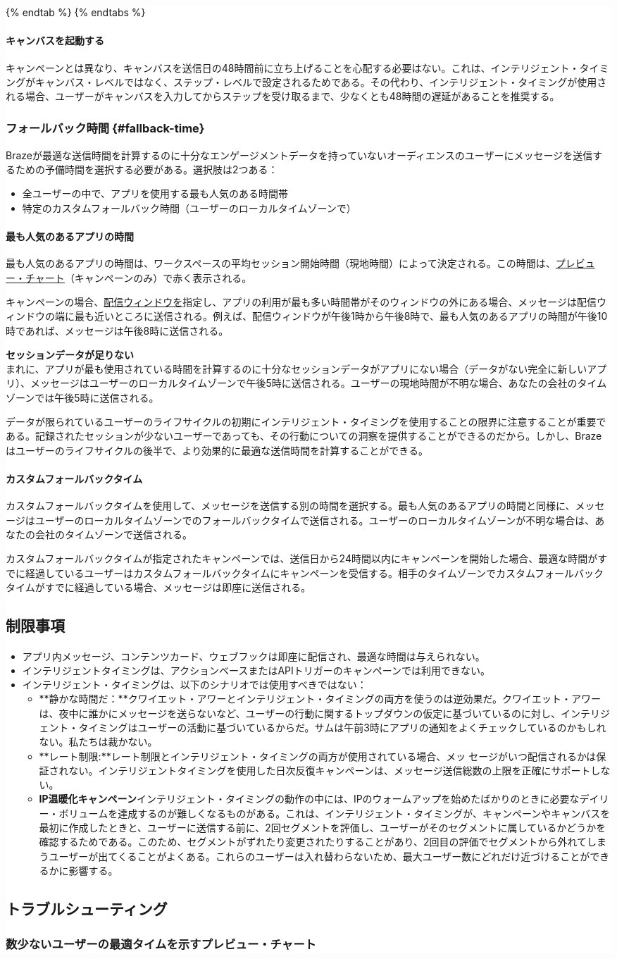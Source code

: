 {% endtab %}
{% endtabs %}

#### キャンバスを起動する

キャンペーンとは異なり、キャンバスを送信日の48時間前に立ち上げることを心配する必要はない。これは、インテリジェント・タイミングがキャンバス・レベルではなく、ステップ・レベルで設定されるためである。その代わり、インテリジェント・タイミングが使用される場合、ユーザーがキャンバスを入力してからステップを受け取るまで、少なくとも48時間の遅延があることを推奨する。

### フォールバック時間 {#fallback-time}

Brazeが最適な送信時間を計算するのに十分なエンゲージメントデータを持っていないオーディエンスのユーザーにメッセージを送信するための予備時間を選択する必要がある。選択肢は2つある：

- 全ユーザーの中で、アプリを使用する最も人気のある時間帯
- 特定のカスタムフォールバック時間（ユーザーのローカルタイムゾーンで）

#### 最も人気のあるアプリの時間

最も人気のあるアプリの時間は、ワークスペースの平均セッション開始時間（現地時間）によって決定される。この時間は、[プレビュー・チャート](#preview-delivery-times)（キャンペーンのみ）で赤く表示される。

キャンペーンの場合、[配信ウィンドウを](#sending-within-specific-hours)指定し、アプリの利用が最も多い時間帯がそのウィンドウの外にある場合、メッセージは配信ウィンドウの端に最も近いところに送信される。例えば、配信ウィンドウが午後1時から午後8時で、最も人気のあるアプリの時間が午後10時であれば、メッセージは午後8時に送信される。

**セッションデータが足りない**<br>
まれに、アプリが最も使用されている時間を計算するのに十分なセッションデータがアプリにない場合（データがない完全に新しいアプリ）、メッセージはユーザーのローカルタイムゾーンで午後5時に送信される。ユーザーの現地時間が不明な場合、あなたの会社のタイムゾーンでは午後5時に送信される。

データが限られているユーザーのライフサイクルの初期にインテリジェント・タイミングを使用することの限界に注意することが重要である。記録されたセッションが少ないユーザーであっても、その行動についての洞察を提供することができるのだから。しかし、Brazeはユーザーのライフサイクルの後半で、より効果的に最適な送信時間を計算することができる。

#### カスタムフォールバックタイム

カスタムフォールバックタイムを使用して、メッセージを送信する別の時間を選択する。最も人気のあるアプリの時間と同様に、メッセージはユーザーのローカルタイムゾーンでのフォールバックタイムで送信される。ユーザーのローカルタイムゾーンが不明な場合は、あなたの会社のタイムゾーンで送信される。

カスタムフォールバックタイムが指定されたキャンペーンでは、送信日から24時間以内にキャンペーンを開始した場合、最適な時間がすでに経過しているユーザーはカスタムフォールバックタイムにキャンペーンを受信する。相手のタイムゾーンでカスタムフォールバックタイムがすでに経過している場合、メッセージは即座に送信される。

## 制限事項

- アプリ内メッセージ、コンテンツカード、ウェブフックは即座に配信され、最適な時間は与えられない。
- インテリジェントタイミングは、アクションベースまたはAPIトリガーのキャンペーンでは利用できない。
- インテリジェント・タイミングは、以下のシナリオでは使用すべきではない：
    - **静かな時間だ：**クワイエット・アワーとインテリジェント・タイミングの両方を使うのは逆効果だ。クワイエット・アワーは、夜中に誰かにメッセージを送らないなど、ユーザーの行動に関するトップダウンの仮定に基づいているのに対し、インテリジェント・タイミングはユーザーの活動に基づいているからだ。サムは午前3時にアプリの通知をよくチェックしているのかもしれない。私たちは裁かない。
    - **レート制限:**レート制限とインテリジェント・タイミングの両方が使用されている場合、メッ セージがいつ配信されるかは保証されない。インテリジェントタイミングを使用した日次反復キャンペーンは、メッセージ送信総数の上限を正確にサポートしない。
    - **IP温暖化キャンペーン**インテリジェント・タイミングの動作の中には、IPのウォームアップを始めたばかりのときに必要なデイリー・ボリュームを達成するのが難しくなるものがある。これは、インテリジェント・タイミングが、キャンペーンやキャンバスを最初に作成したときと、ユーザーに送信する前に、2回セグメントを評価し、ユーザーがそのセグメントに属しているかどうかを確認するためである。このため、セグメントがずれたり変更されたりすることがあり、2回目の評価でセグメントから外れてしまうユーザーが出てくることがよくある。これらのユーザーは入れ替わらないため、最大ユーザー数にどれだけ近づけることができるかに影響する。

## トラブルシューティング

### 数少ないユーザーの最適タイムを示すプレビュー・チャート
